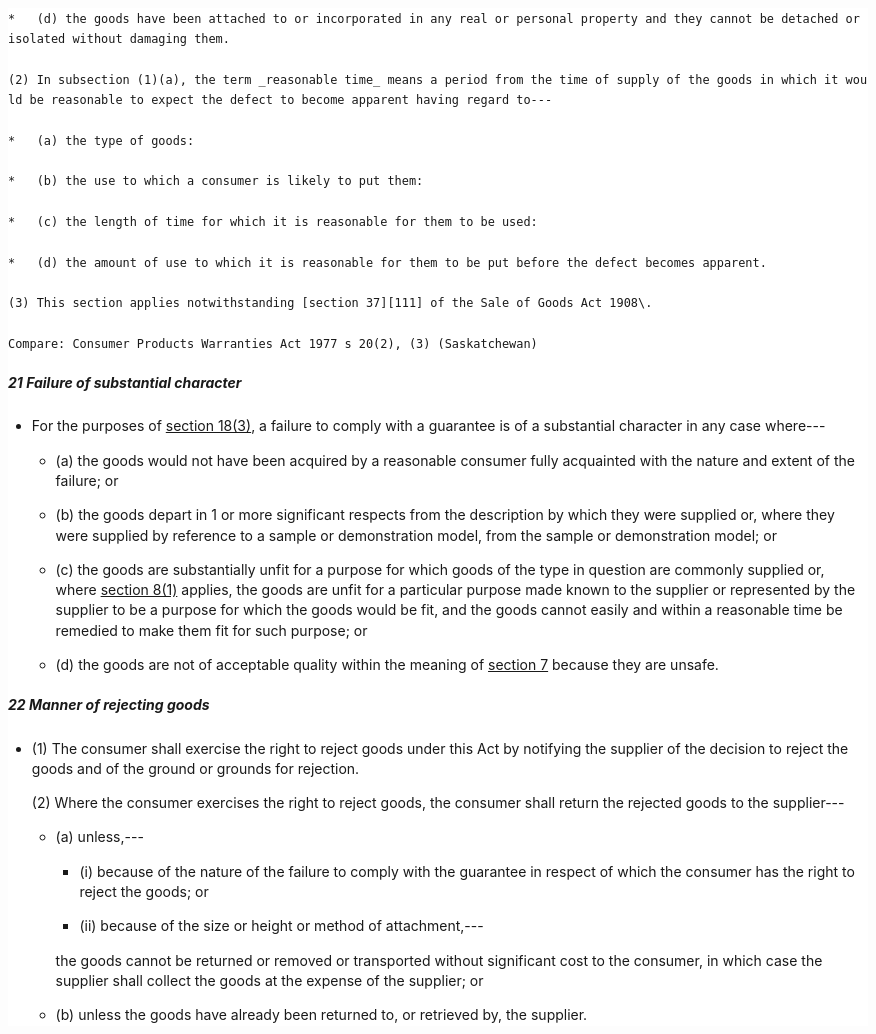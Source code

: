     *   (d) the goods have been attached to or incorporated in any real or personal property and they cannot be detached or isolated without damaging them.
    
    (2) In subsection (1)(a), the term _reasonable time_ means a period from the time of supply of the goods in which it would be reasonable to expect the defect to become apparent having regard to---
        
    *   (a) the type of goods:
    
    *   (b) the use to which a consumer is likely to put them:
    
    *   (c) the length of time for which it is reasonable for them to be used:
    
    *   (d) the amount of use to which it is reasonable for them to be put before the defect becomes apparent.
    
    (3) This section applies notwithstanding [section 37][111] of the Sale of Goods Act 1908\.
    
    Compare: Consumer Products Warranties Act 1977 s 20(2), (3) (Saskatchewan)

##### 21 Failure of substantial character
    
*   For the purposes of [section 18(3)][28], a failure to comply with a guarantee is of a substantial character in any case where---
        
    *   (a) the goods would not have been acquired by a reasonable consumer fully acquainted with the nature and extent of the failure; or
    
    *   (b) the goods depart in 1 or more significant respects from the description by which they were supplied or, where they were supplied by reference to a sample or demonstration model, from the sample or demonstration model; or
    
    *   (c) the goods are substantially unfit for a purpose for which goods of the type in question are commonly supplied or, where [section 8(1)][14] applies, the goods are unfit for a particular purpose made known to the supplier or represented by the supplier to be a purpose for which the goods would be fit, and the goods cannot easily and within a reasonable time be remedied to make them fit for such purpose; or
    
    *   (d) the goods are not of acceptable quality within the meaning of [section 7][11] because they are unsafe.
    
    

##### 22 Manner of rejecting goods
    
*   (1) The consumer shall exercise the right to reject goods under this Act by notifying the supplier of the decision to reject the goods and of the ground or grounds for rejection.
    
    (2) Where the consumer exercises the right to reject goods, the consumer shall return the rejected goods to the supplier---
        
    *   (a) unless,---
            
        *   (i) because of the nature of the failure to comply with the guarantee in respect of which the consumer has the right to reject the goods; or
        
        *   (ii) because of the size or height or method of attachment,---
        
        the goods cannot be returned or removed or transported without significant cost to the consumer, in which case the supplier shall collect the goods at the expense of the supplier; or
    
    *   (b) unless the goods have already been returned to, or retrieved by, the supplier.
    

[0]: http://www.legislation.govt.nz/act/public/1993/0091/latest/link.aspx?id=DLM2998524
[1]: http://www.legislation.govt.nz/act/public/1993/0091/latest/whole.html#DLM311055
[2]: http://www.legislation.govt.nz/act/public/1993/0091/latest/whole.html#DLM311057
[3]: http://www.legislation.govt.nz/act/public/1993/0091/latest/whole.html#DLM5840602
[4]: http://www.legislation.govt.nz/act/public/1993/0091/latest/whole.html#DLM311058
[5]: http://www.legislation.govt.nz/act/public/1993/0091/latest/whole.html#DLM311099
[6]: http://www.legislation.govt.nz/act/public/1993/0091/latest/whole.html#DLM312800
[7]: http://www.legislation.govt.nz/act/public/1993/0091/latest/whole.html#DLM312801
[8]: http://www.legislation.govt.nz/act/public/1993/0091/latest/whole.html#DLM312802
[9]: http://www.legislation.govt.nz/act/public/1993/0091/latest/whole.html#DLM6159810
[10]: http://www.legislation.govt.nz/act/public/1993/0091/latest/whole.html#DLM312807
[11]: http://www.legislation.govt.nz/act/public/1993/0091/latest/whole.html#DLM312808
[12]: http://www.legislation.govt.nz/act/public/1993/0091/latest/whole.html#DLM6159815
[13]: http://www.legislation.govt.nz/act/public/1993/0091/latest/whole.html#DLM6159820
[14]: http://www.legislation.govt.nz/act/public/1993/0091/latest/whole.html#DLM312809
[15]: http://www.legislation.govt.nz/act/public/1993/0091/latest/whole.html#DLM312810
[16]: http://www.legislation.govt.nz/act/public/1993/0091/latest/whole.html#DLM312811
[17]: http://www.legislation.govt.nz/act/public/1993/0091/latest/whole.html#DLM312812
[18]: http://www.legislation.govt.nz/act/public/1993/0091/latest/whole.html#DLM312813
[19]: http://www.legislation.govt.nz/act/public/1993/0091/latest/whole.html#DLM312814
[20]: http://www.legislation.govt.nz/act/public/1993/0091/latest/whole.html#DLM312815
[21]: http://www.legislation.govt.nz/act/public/1993/0091/latest/whole.html#DLM312816
[22]: http://www.legislation.govt.nz/act/public/1993/0091/latest/whole.html#DLM312817
[23]: http://www.legislation.govt.nz/act/public/1993/0091/latest/whole.html#DLM312818
[24]: http://www.legislation.govt.nz/act/public/1993/0091/latest/whole.html#DLM312819
[25]: http://www.legislation.govt.nz/act/public/1993/0091/latest/whole.html#DLM312820
[26]: http://www.legislation.govt.nz/act/public/1993/0091/latest/whole.html#DLM312821
[27]: http://www.legislation.govt.nz/act/public/1993/0091/latest/whole.html#DLM312822
[28]: http://www.legislation.govt.nz/act/public/1993/0091/latest/whole.html#DLM312823
[29]: http://www.legislation.govt.nz/act/public/1993/0091/latest/whole.html#DLM312824
[30]: http://www.legislation.govt.nz/act/public/1993/0091/latest/whole.html#DLM312825
[31]: http://www.legislation.govt.nz/act/public/1993/0091/latest/whole.html#DLM312826
[32]: http://www.legislation.govt.nz/act/public/1993/0091/latest/whole.html#DLM312828
[33]: http://www.legislation.govt.nz/act/public/1993/0091/latest/whole.html#DLM312829
[34]: http://www.legislation.govt.nz/act/public/1993/0091/latest/whole.html#DLM312830
[35]: http://www.legislation.govt.nz/act/public/1993/0091/latest/whole.html#DLM5840604
[36]: http://www.legislation.govt.nz/act/public/1993/0091/latest/whole.html#DLM312831
[37]: http://www.legislation.govt.nz/act/public/1993/0091/latest/whole.html#DLM312832
[38]: http://www.legislation.govt.nz/act/public/1993/0091/latest/whole.html#DLM312833
[39]: http://www.legislation.govt.nz/act/public/1993/0091/latest/whole.html#DLM312834
[40]: http://www.legislation.govt.nz/act/public/1993/0091/latest/whole.html#DLM312835
[41]: http://www.legislation.govt.nz/act/public/1993/0091/latest/whole.html#DLM312836
[42]: http://www.legislation.govt.nz/act/public/1993/0091/latest/whole.html#DLM312837
[43]: http://www.legislation.govt.nz/act/public/1993/0091/latest/whole.html#DLM312838
[44]: http://www.legislation.govt.nz/act/public/1993/0091/latest/whole.html#DLM312839
[45]: http://www.legislation.govt.nz/act/public/1993/0091/latest/whole.html#DLM312840
[46]: http://www.legislation.govt.nz/act/public/1993/0091/latest/whole.html#DLM312841
[47]: http://www.legislation.govt.nz/act/public/1993/0091/latest/whole.html#DLM312842
[48]: http://www.legislation.govt.nz/act/public/1993/0091/latest/whole.html#DLM312843
[49]: http://www.legislation.govt.nz/act/public/1993/0091/latest/whole.html#DLM312844
[50]: http://www.legislation.govt.nz/act/public/1993/0091/latest/whole.html#DLM312846
[51]: http://www.legislation.govt.nz/act/public/1993/0091/latest/whole.html#DLM312847
[52]: http://www.legislation.govt.nz/act/public/1993/0091/latest/whole.html#DLM312848
[53]: http://www.legislation.govt.nz/act/public/1993/0091/latest/whole.html#DLM312849
[54]: http://www.legislation.govt.nz/act/public/1993/0091/latest/whole.html#DLM312850
[55]: http://www.legislation.govt.nz/act/public/1993/0091/latest/whole.html#DLM312851
[56]: http://www.legislation.govt.nz/act/public/1993/0091/latest/whole.html#DLM312852
[57]: http://www.legislation.govt.nz/act/public/1993/0091/latest/whole.html#DLM312853
[58]: http://www.legislation.govt.nz/act/public/1993/0091/latest/whole.html#DLM5840611
[59]: http://www.legislation.govt.nz/act/public/1993/0091/latest/whole.html#DLM312854
[60]: http://www.legislation.govt.nz/act/public/1993/0091/latest/whole.html#DLM312855
[61]: http://www.legislation.govt.nz/act/public/1993/0091/latest/whole.html#DLM312856
[62]: http://www.legislation.govt.nz/act/public/1993/0091/latest/whole.html#DLM312857
[63]: http://www.legislation.govt.nz/act/public/1993/0091/latest/whole.html#DLM312858
[64]: http://www.legislation.govt.nz/act/public/1993/0091/latest/whole.html#DLM312859
[65]: http://www.legislation.govt.nz/act/public/1993/0091/latest/whole.html#DLM312862
[66]: http://www.legislation.govt.nz/act/public/1993/0091/latest/whole.html#DLM312864
[67]: http://www.legislation.govt.nz/act/public/1993/0091/latest/whole.html#DLM312865
[68]: http://www.legislation.govt.nz/act/public/1993/0091/latest/whole.html#DLM312866
[69]: http://www.legislation.govt.nz/act/public/1993/0091/latest/whole.html#DLM312867
[70]: http://www.legislation.govt.nz/act/public/1993/0091/latest/whole.html#DLM6159829
[71]: http://www.legislation.govt.nz/act/public/1993/0091/latest/whole.html#DLM312870
[72]: http://www.legislation.govt.nz/act/public/1993/0091/latest/whole.html#DLM312874
[73]: http://www.legislation.govt.nz/act/public/1993/0091/latest/whole.html#DLM312875
[74]: http://www.legislation.govt.nz/act/public/1993/0091/latest/whole.html#DLM312877
[75]: http://www.legislation.govt.nz/act/public/1993/0091/latest/whole.html#DLM312879
[76]: http://www.legislation.govt.nz/act/public/1993/0091/latest/whole.html#DLM312881
[77]: http://www.legislation.govt.nz/act/public/1993/0091/latest/whole.html#DLM312882
[78]: http://www.legislation.govt.nz/act/public/1993/0091/latest/whole.html#DLM312883
[79]: http://www.legislation.govt.nz/act/public/1993/0091/latest/whole.html#DLM312884
[80]: http://www.legislation.govt.nz/act/public/1993/0091/latest/whole.html#DLM312886
[81]: http://www.legislation.govt.nz/act/public/1993/0091/latest/whole.html#DLM312887
[82]: http://www.legislation.govt.nz/act/public/1993/0091/latest/whole.html#DLM312888
[83]: http://www.legislation.govt.nz/act/public/1993/0091/latest/whole.html#DLM312889
[84]: http://www.legislation.govt.nz/act/public/1993/0091/latest/whole.html#DLM312890
[85]: http://www.legislation.govt.nz/act/public/1993/0091/latest/whole.html#DLM312892
[86]: http://www.legislation.govt.nz/act/public/1993/0091/latest/whole.html#DLM312893
[87]: http://www.legislation.govt.nz/act/public/1993/0091/latest/link.aspx?id=DLM5787609
[88]: http://www.legislation.govt.nz/act/public/1993/0091/latest/link.aspx?id=DLM5787610
[89]: http://www.legislation.govt.nz/act/public/1993/0091/latest/link.aspx?id=DLM285420
[90]: http://www.legislation.govt.nz/act/public/1993/0091/latest/link.aspx?id=DLM281866
[91]: http://www.legislation.govt.nz/act/public/1993/0091/latest/link.aspx?id=DLM319999
[92]: http://www.legislation.govt.nz/act/public/1993/0091/latest/link.aspx?id=DLM320101
[93]: http://www.legislation.govt.nz/act/public/1993/0091/latest/link.aspx?id=DLM211511
[94]: http://www.legislation.govt.nz/act/public/1993/0091/latest/link.aspx?id=DLM96444
[95]: http://www.legislation.govt.nz/act/public/1993/0091/latest/link.aspx?id=DLM198915
[96]: http://www.legislation.govt.nz/act/public/1993/0091/latest/link.aspx?id=DLM5787613
[97]: http://www.legislation.govt.nz/act/public/1993/0091/latest/link.aspx?id=DLM328986
[98]: http://www.legislation.govt.nz/act/public/1993/0091/latest/link.aspx?id=DLM213532
[99]: http://www.legislation.govt.nz/act/public/1993/0091/latest/link.aspx?id=DLM1512300
[100]: http://www.legislation.govt.nz/act/public/1993/0091/latest/link.aspx?id=DLM174627
[101]: http://www.legislation.govt.nz/act/public/1993/0091/latest/link.aspx?id=DLM1523176
[102]: http://www.legislation.govt.nz/act/public/1993/0091/latest/link.aspx?id=DLM5787621
[103]: http://www.legislation.govt.nz/act/public/1993/0091/latest/link.aspx?id=DLM174629
[104]: http://www.legislation.govt.nz/act/public/1993/0091/latest/link.aspx?id=DLM5787623
[105]: http://www.legislation.govt.nz/act/public/1993/0091/latest/link.aspx?id=DLM2634200
[106]: http://www.legislation.govt.nz/act/public/1993/0091/latest/link.aspx?id=DLM285411
[107]: http://www.legislation.govt.nz/act/public/1993/0091/latest/link.aspx?id=DLM5787625
[108]: http://www.legislation.govt.nz/act/public/1993/0091/latest/link.aspx?id=DLM174628
[109]: http://www.legislation.govt.nz/act/public/1993/0091/latest/link.aspx?id=DLM174631
[110]: http://www.legislation.govt.nz/act/public/1993/0091/latest/link.aspx?id=DLM174619
[111]: http://www.legislation.govt.nz/act/public/1993/0091/latest/link.aspx?id=DLM174669
[112]: http://www.legislation.govt.nz/act/public/1993/0091/latest/link.aspx?id=DLM5787633
[113]: http://www.legislation.govt.nz/act/public/1993/0091/latest/link.aspx?id=DLM198922
[114]: http://www.legislation.govt.nz/act/public/1993/0091/latest/link.aspx?id=DLM31587
[115]: http://www.legislation.govt.nz/act/public/1993/0091/latest/link.aspx?id=DLM31589
[116]: http://www.legislation.govt.nz/act/public/1993/0091/latest/link.aspx?id=DLM5787639
[117]: http://www.legislation.govt.nz/act/public/1993/0091/latest/link.aspx?id=DLM5787646
[118]: http://www.legislation.govt.nz/act/public/1993/0091/latest/link.aspx?id=DLM174699
[119]: http://www.legislation.govt.nz/act/public/1993/0091/latest/link.aspx?id=DLM96908
[120]: http://www.legislation.govt.nz/act/public/1993/0091/latest/link.aspx?id=DLM198923
[121]: http://www.legislation.govt.nz/act/public/1993/0091/latest/link.aspx?id=DLM5787648
[122]: http://www.legislation.govt.nz/act/public/1993/0091/latest/link.aspx?id=DLM198924
[123]: http://www.legislation.govt.nz/act/public/1993/0091/latest/link.aspx?id=DLM3372708
[124]: http://www.legislation.govt.nz/act/public/1993/0091/latest/link.aspx?id=DLM2634495
[125]: http://www.legislation.govt.nz/act/public/1993/0091/latest/link.aspx?id=DLM285948
[126]: http://www.legislation.govt.nz/act/public/1993/0091/latest/link.aspx?id=DLM5787650
[127]: http://www.legislation.govt.nz/act/public/1993/0091/latest/link.aspx?id=DLM133619
[128]: http://www.legislation.govt.nz/act/public/1993/0091/latest/link.aspx?id=DLM133648
[129]: http://www.legislation.govt.nz/act/public/1993/0091/latest/link.aspx?id=DLM5787657
[130]: http://www.legislation.govt.nz/act/public/1993/0091/latest/link.aspx?id=DLM1919616
[131]: http://www.legislation.govt.nz/act/public/1993/0091/latest/link.aspx?id=DLM173957
[132]: http://www.legislation.govt.nz/act/public/1993/0091/latest/link.aspx?id=DLM31591
[133]: http://www.legislation.govt.nz/act/public/1993/0091/latest/link.aspx?id=DLM32009
[134]: http://www.legislation.govt.nz/act/public/1993/0091/latest/link.aspx?id=DLM32011
[135]: http://www.legislation.govt.nz/act/public/1993/0091/latest/link.aspx?id=DLM64714
[136]: http://www.legislation.govt.nz/act/public/1993/0091/latest/link.aspx?id=DLM2998516
[137]: http://www.legislation.govt.nz/act/public/1993/0091/latest/link.aspx?id=DLM2998515
[138]: http://www.legislation.govt.nz/act/public/1993/0091/latest/link.aspx?id=DLM2998532
[139]: http://www.pco.parliament.govt.nz/editorial-conventions/
[140]: http://www.legislation.govt.nz/act/public/1993/0091/latest/link.aspx?id=DLM5787603
[141]: http://www.legislation.govt.nz/act/public/1993/0091/latest/link.aspx?id=DLM198909